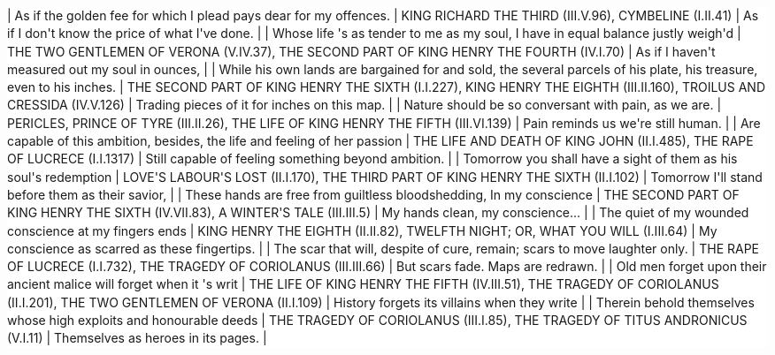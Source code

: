 | As if the golden fee for which I plead pays dear for my offences. | KING RICHARD THE THIRD (III.V.96), CYMBELINE (I.II.41) | As if I don't know the price of what I've done. |
| Whose life 's as tender to me as my soul, I have in equal balance justly weigh'd | THE TWO GENTLEMEN OF VERONA (V.IV.37), THE SECOND PART OF KING HENRY THE FOURTH (IV.I.70) | As if I haven't measured out my soul in ounces, |
| While his own lands are bargained for and sold, the several parcels of his plate, his treasure, even to his inches. | THE SECOND PART OF KING HENRY THE SIXTH (I.I.227), KING HENRY THE EIGHTH (III.II.160), TROILUS AND CRESSIDA (IV.V.126) | Trading pieces of it for inches on this map. |
| Nature should be so conversant with pain, as we are. | PERICLES, PRINCE OF TYRE (III.II.26), THE LIFE OF KING HENRY THE FIFTH (III.VI.139) | Pain reminds us we're still human. |
| Are capable of this ambition, besides, the life and feeling of her passion | THE LIFE AND DEATH OF KING JOHN (II.I.485), THE RAPE OF LUCRECE (I.I.1317) | Still capable of feeling something beyond ambition. |
| Tomorrow you shall have a sight of them as his soul's redemption | LOVE'S LABOUR'S LOST (II.I.170), THE THIRD PART OF KING HENRY THE SIXTH (II.I.102) | Tomorrow I'll stand before them as their savior, |
| These hands are free from guiltless bloodshedding, In my conscience | THE SECOND PART OF KING HENRY THE SIXTH (IV.VII.83), A WINTER'S TALE (III.III.5) | My hands clean, my conscience... |
| The quiet of my wounded conscience at my fingers ends | KING HENRY THE EIGHTH (II.II.82), TWELFTH NIGHT; OR, WHAT YOU WILL (I.III.64) | My conscience as scarred as these fingertips. |
| The scar that will, despite of cure, remain; scars to move laughter only. | THE RAPE OF LUCRECE (I.I.732), THE TRAGEDY OF CORIOLANUS (III.III.66) | But scars fade. Maps are redrawn. |
| Old men forget upon their ancient malice will forget when it 's writ | THE LIFE OF KING HENRY THE FIFTH (IV.III.51), THE TRAGEDY OF CORIOLANUS (II.I.201), THE TWO GENTLEMEN OF VERONA (II.I.109) | History forgets its villains when they write |
| Therein behold themselves whose high exploits and honourable deeds | THE TRAGEDY OF CORIOLANUS (III.I.85), THE TRAGEDY OF TITUS ANDRONICUS (V.I.11) | Themselves as heroes in its pages. |
